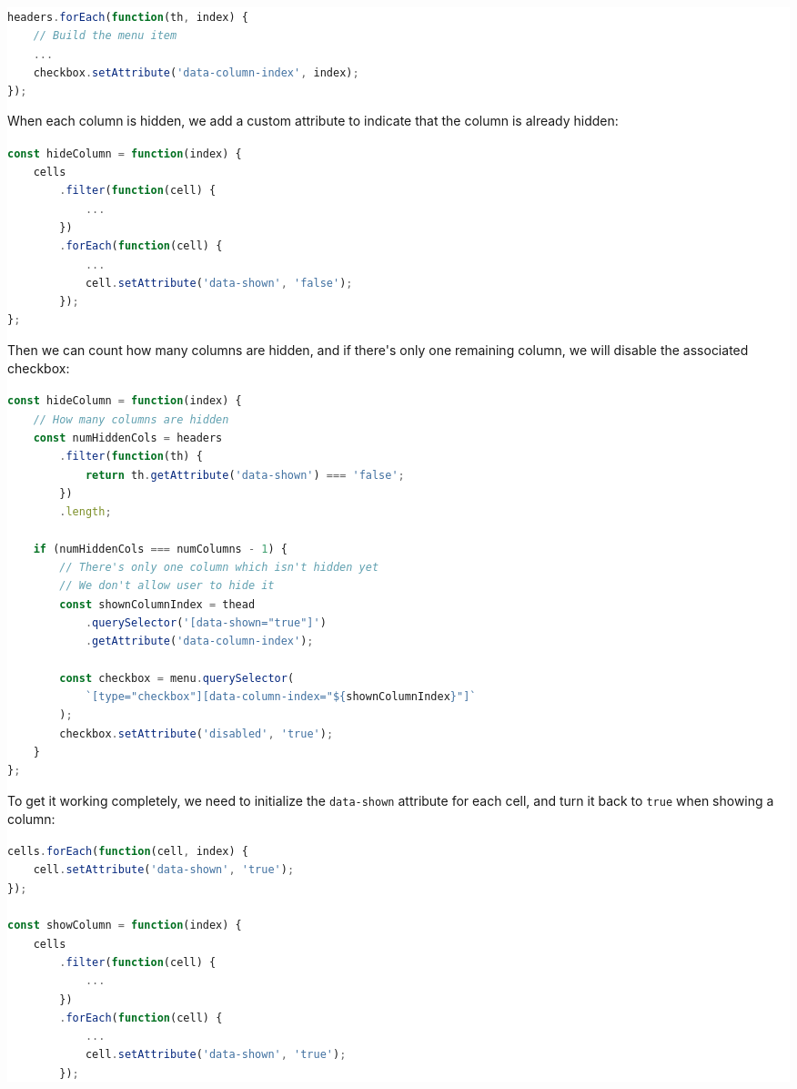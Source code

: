 ```js
headers.forEach(function(th, index) {
    // Build the menu item
    ...
    checkbox.setAttribute('data-column-index', index);
});
```

When each column is hidden, we add a custom attribute to indicate that the column is already hidden:

```js
const hideColumn = function(index) {
    cells
        .filter(function(cell) {
            ...
        })
        .forEach(function(cell) {
            ...
            cell.setAttribute('data-shown', 'false');
        });
};
```

Then we can count how many columns are hidden, and if there's only one remaining column, we will disable the associated checkbox:

```js
const hideColumn = function(index) {
    // How many columns are hidden
    const numHiddenCols = headers
        .filter(function(th) {
            return th.getAttribute('data-shown') === 'false';
        })
        .length;

    if (numHiddenCols === numColumns - 1) {
        // There's only one column which isn't hidden yet
        // We don't allow user to hide it
        const shownColumnIndex = thead
            .querySelector('[data-shown="true"]')
            .getAttribute('data-column-index');

        const checkbox = menu.querySelector(
            `[type="checkbox"][data-column-index="${shownColumnIndex}"]`
        );
        checkbox.setAttribute('disabled', 'true');
    }
};
```

To get it working completely, we need to initialize the `data-shown` attribute for each cell, and turn it back to `true` when showing a column:

```js
cells.forEach(function(cell, index) {
    cell.setAttribute('data-shown', 'true');
});

const showColumn = function(index) {
    cells
        .filter(function(cell) {
            ...
        })
        .forEach(function(cell) {
            ...
            cell.setAttribute('data-shown', 'true');
        });
```